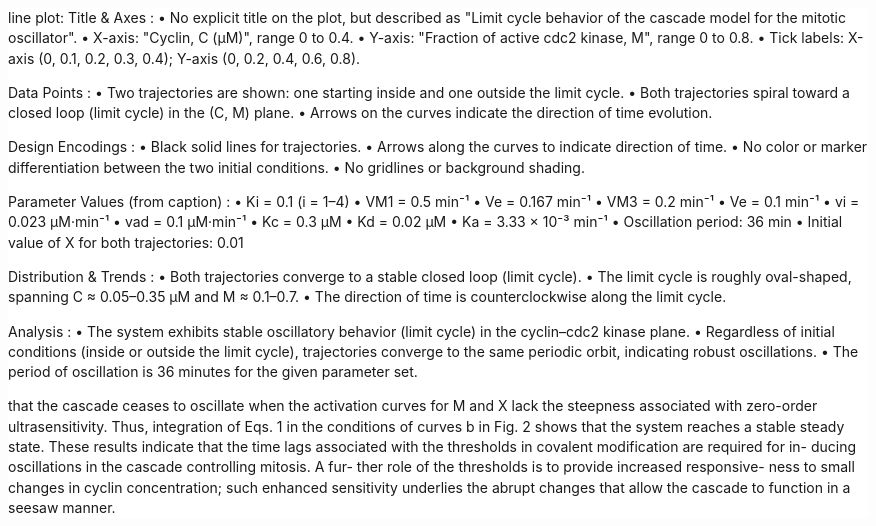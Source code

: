 line plot:
Title & Axes :
  • No explicit title on the plot, but described as "Limit cycle behavior of the cascade model for the mitotic oscillator".
  • X-axis: "Cyclin, C (μM)", range 0 to 0.4.
  • Y-axis: "Fraction of active cdc2 kinase, M", range 0 to 0.8.
  • Tick labels: X-axis (0, 0.1, 0.2, 0.3, 0.4); Y-axis (0, 0.2, 0.4, 0.6, 0.8).

Data Points :
  • Two trajectories are shown: one starting inside and one outside the limit cycle.
  • Both trajectories spiral toward a closed loop (limit cycle) in the (C, M) plane.
  • Arrows on the curves indicate the direction of time evolution.

Design Encodings :
  • Black solid lines for trajectories.
  • Arrows along the curves to indicate direction of time.
  • No color or marker differentiation between the two initial conditions.
  • No gridlines or background shading.

Parameter Values (from caption) :
  • Ki = 0.1 (i = 1–4)
  • VM1 = 0.5 min⁻¹
  • Ve = 0.167 min⁻¹
  • VM3 = 0.2 min⁻¹
  • Ve = 0.1 min⁻¹
  • vi = 0.023 μM·min⁻¹
  • vad = 0.1 μM·min⁻¹
  • Kc = 0.3 μM
  • Kd = 0.02 μM
  • Ka = 3.33 × 10⁻³ min⁻¹
  • Oscillation period: 36 min
  • Initial value of X for both trajectories: 0.01

Distribution & Trends :
  • Both trajectories converge to a stable closed loop (limit cycle).
  • The limit cycle is roughly oval-shaped, spanning C ≈ 0.05–0.35 μM and M ≈ 0.1–0.7.
  • The direction of time is counterclockwise along the limit cycle.

Analysis :
  • The system exhibits stable oscillatory behavior (limit cycle) in the cyclin–cdc2 kinase plane.
  • Regardless of initial conditions (inside or outside the limit cycle), trajectories converge to the same periodic orbit, indicating robust oscillations.
  • The period of oscillation is 36 minutes for the given parameter set. 

that the cascade ceases to oscillate when the activation curves
for M and X lack the steepness associated with zero-order
ultrasensitivity. Thus, integration of Eqs. 1 in the conditions of
curves b in Fig. 2 shows that the system reaches a stable steady
state. These results indicate that the time lags associated with
the thresholds in covalent modification are required for in-
ducing oscillations in the cascade controlling mitosis. A fur-
ther role of the thresholds is to provide increased responsive-
ness to small changes in cyclin concentration; such enhanced
sensitivity underlies the abrupt changes that allow the cascade
to function in a seesaw manner. 

